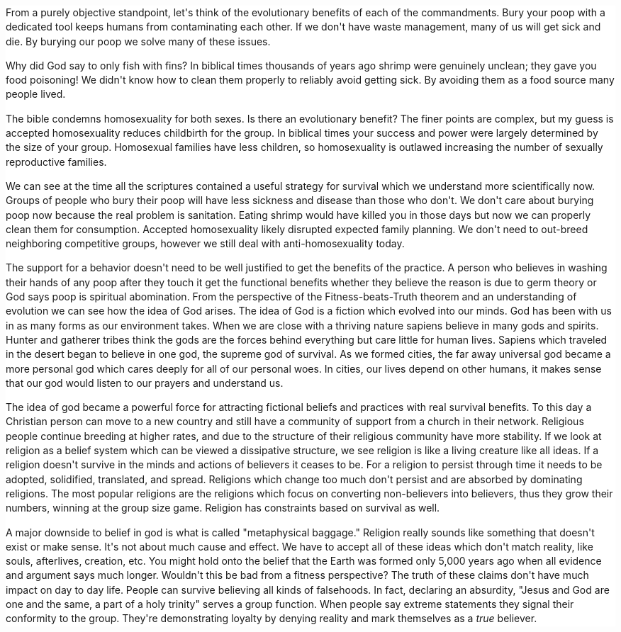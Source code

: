 From a purely objective standpoint, let's think of the evolutionary benefits of each of the commandments. Bury your poop with a dedicated tool keeps humans from contaminating each other. If we don't have waste management, many of us will get sick and die. By burying our poop we solve many of these issues.

Why did God say to only fish with fins? In biblical times thousands of years ago shrimp were genuinely unclean; they gave you food poisoning! We didn't know how to clean them properly to reliably avoid getting sick. By avoiding them as a food source many people lived.

The bible condemns homosexuality for both sexes. Is there an evolutionary benefit? The finer points are complex, but my guess is accepted homosexuality reduces childbirth for the group. In biblical times your success and power were largely determined by the size of your group. Homosexual families have less children, so homosexuality is outlawed increasing the number of sexually reproductive families.

We can see at the time all the scriptures contained a useful strategy for survival which we understand more scientifically now. Groups of people who bury their poop will have less sickness and disease than those who don't. We don't care about burying poop now because the real problem is sanitation. Eating shrimp would have killed you in those days but now we can properly clean them for consumption. Accepted homosexuality likely disrupted expected family planning. We don't need to out-breed neighboring competitive groups, however we still deal with anti-homosexuality today.

The support for a behavior doesn't need to be well justified to get the benefits of the practice. A person who believes in washing their hands of any poop after they touch it get the functional benefits whether they believe the reason is due to germ theory or God says poop is spiritual abomination. From the perspective of the Fitness-beats-Truth theorem and an understanding of evolution we can see how the idea of God arises. The idea of God is a fiction which evolved into our minds. God has been with us in as many forms as our environment takes. When we are close with a thriving nature sapiens believe in many gods and spirits. Hunter and gatherer tribes think the gods are the forces behind everything but care little for human lives. Sapiens which traveled in the desert began to believe in one god, the supreme god of survival. As we formed cities, the far away universal god became a more personal god which cares deeply for all of our personal woes. In cities, our lives depend on other humans, it makes sense that our god would listen to our prayers and understand us.

The idea of god became a powerful force for attracting fictional beliefs and practices with real survival benefits. To this day a Christian person can move to a new country and still have a community of support from a church in their network. Religious people continue breeding at higher rates, and due to the structure of their religious community have more stability. If we look at religion as a belief system which can be viewed a dissipative structure, we see religion is like a living creature like all ideas. If a religion doesn't survive in the minds and actions of believers it ceases to be. For a religion to persist through time it needs to be adopted, solidified, translated, and spread. Religions which change too much don't persist and are absorbed by dominating religions. The most popular religions are the religions which focus on converting non-believers into believers, thus they grow their numbers, winning at the group size game. Religion has constraints based on survival as well.

A major downside to belief in god is what is called "metaphysical baggage." Religion really sounds like something that doesn't exist or make sense. It's not about much cause and effect. We have to accept all of these ideas which don't match reality, like souls, afterlives, creation, etc. You might hold onto the belief that the Earth was formed only 5,000 years ago when all evidence and argument says much longer. Wouldn't this be bad from a fitness perspective? The truth of these claims don't have much impact on day to day life. People can survive believing all kinds of falsehoods. In fact, declaring an absurdity, "Jesus and God are one and the same, a part of a holy trinity" serves a group function. When people say extreme statements they signal their conformity to the group. They're demonstrating loyalty by denying reality and mark themselves as a _true_ believer.
